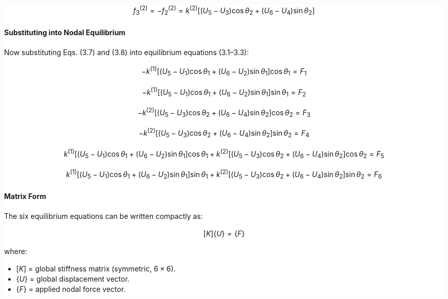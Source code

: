 $$
f_3^{(2)} = -f_2^{(2)} =
k^{(2)}\Big[(U_5 - U_3)\cos\theta_2 + (U_6 - U_4)\sin\theta_2\Big]
\tag{3.8}
$$

#### Substituting into Nodal Equilibrium

Now substituting Eqs. (3.7) and (3.8) into equilibrium equations (3.1–3.3):

$$
-k^{(1)}\Big[(U_5-U_1)\cos\theta_1 + (U_6-U_2)\sin\theta_1\Big]\cos\theta_1 = F_1
\tag{3.9}
$$

$$
-k^{(1)}\Big[(U_5-U_1)\cos\theta_1 + (U_6-U_2)\sin\theta_1\Big]\sin\theta_1 = F_2
\tag{3.10}
$$

$$
-k^{(2)}\Big[(U_5-U_3)\cos\theta_2 + (U_6-U_4)\sin\theta_2\Big]\cos\theta_2 = F_3
\tag{3.11}
$$

$$
-k^{(2)}\Big[(U_5-U_3)\cos\theta_2 + (U_6-U_4)\sin\theta_2\Big]\sin\theta_2 = F_4
\tag{3.12}
$$

$$
k^{(1)}\Big[(U_5-U_1)\cos\theta_1 + (U_6-U_2)\sin\theta_1\Big]\cos\theta_1 +
k^{(2)}\Big[(U_5-U_3)\cos\theta_2 + (U_6-U_4)\sin\theta_2\Big]\cos\theta_2 = F_5
\tag{3.13}
$$

$$
k^{(1)}\Big[(U_5-U_1)\cos\theta_1 + (U_6-U_2)\sin\theta_1\Big]\sin\theta_1 +
k^{(2)}\Big[(U_5-U_3)\cos\theta_2 + (U_6-U_4)\sin\theta_2\Big]\sin\theta_2 = F_6
\tag{3.14}
$$


#### Matrix Form

The six equilibrium equations can be written compactly as:

$$
[K]\{U\} = \{F\}
\tag{3.15}
$$

where:  
- $[K]$ = global stiffness matrix (symmetric, $6\times6$).  
- $\{U\}$ = global displacement vector.  
- $\{F\}$ = applied nodal force vector.  
